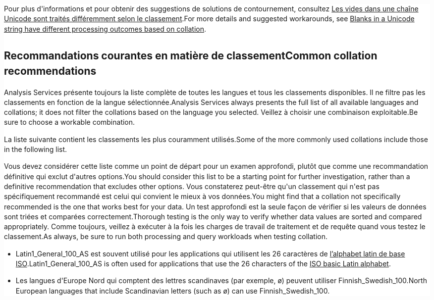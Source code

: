  <span data-ttu-id="a8a89-120">Pour plus d'informations et pour obtenir des suggestions de solutions de contournement, consultez [Les vides dans une chaîne Unicode sont traités différemment selon le classement](https://social.technet.microsoft.com/wiki/contents/articles/23979.ssas-processing-error-blanks-in-a-unicode-string-have-different-processing-outcomes-based-on-collation-and-character-set.aspx).</span><span class="sxs-lookup"><span data-stu-id="a8a89-120">For more details and suggested workarounds, see [Blanks in a Unicode string have different processing outcomes based on collation](https://social.technet.microsoft.com/wiki/contents/articles/23979.ssas-processing-error-blanks-in-a-unicode-string-have-different-processing-outcomes-based-on-collation-and-character-set.aspx).</span></span>  
  
##  <a name="common-collation-recommendations"></a><a name="bkmk_recos"></a> <span data-ttu-id="a8a89-121">Recommandations courantes en matière de classement</span><span class="sxs-lookup"><span data-stu-id="a8a89-121">Common collation recommendations</span></span>  
 <span data-ttu-id="a8a89-122">Analysis Services présente toujours la liste complète de toutes les langues et tous les classements disponibles. Il ne filtre pas les classements en fonction de la langue sélectionnée.</span><span class="sxs-lookup"><span data-stu-id="a8a89-122">Analysis Services always presents the full list of all available languages and collations; it does not filter the collations based on the language you selected.</span></span> <span data-ttu-id="a8a89-123">Veillez à choisir une combinaison exploitable.</span><span class="sxs-lookup"><span data-stu-id="a8a89-123">Be sure to choose a workable combination.</span></span>  
  
 <span data-ttu-id="a8a89-124">La liste suivante contient les classements les plus couramment utilisés.</span><span class="sxs-lookup"><span data-stu-id="a8a89-124">Some of the more commonly used collations include those in the following list.</span></span>  
  
 <span data-ttu-id="a8a89-125">Vous devez considérer cette liste comme un point de départ pour un examen approfondi, plutôt que comme une recommandation définitive qui exclut d'autres options.</span><span class="sxs-lookup"><span data-stu-id="a8a89-125">You should consider this list to be a starting point for further investigation, rather than a definitive recommendation that excludes other options.</span></span> <span data-ttu-id="a8a89-126">Vous constaterez peut-être qu'un classement qui n'est pas spécifiquement recommandé est celui qui convient le mieux à vos données.</span><span class="sxs-lookup"><span data-stu-id="a8a89-126">You might find that a collation not specifically recommended is the one that works best for your data.</span></span> <span data-ttu-id="a8a89-127">Un test approfondi est la seule façon de vérifier si les valeurs de données sont triées et comparées correctement.</span><span class="sxs-lookup"><span data-stu-id="a8a89-127">Thorough testing is the only way to verify whether data values are sorted and compared appropriately.</span></span> <span data-ttu-id="a8a89-128">Comme toujours, veillez à exécuter à la fois les charges de travail de traitement et de requête quand vous testez le classement.</span><span class="sxs-lookup"><span data-stu-id="a8a89-128">As always, be sure to run both processing and query workloads when testing collation.</span></span>  
  
-   <span data-ttu-id="a8a89-129">Latin1_General_100_AS est souvent utilisé pour les applications qui utilisent les 26 caractères de [l’alphabet latin de base ISO](http://en.wikipedia.org/wiki/ISO_basic_Latin_alphabet).</span><span class="sxs-lookup"><span data-stu-id="a8a89-129">Latin1_General_100_AS is often used for applications that use the 26 characters of the [ISO basic Latin alphabet](http://en.wikipedia.org/wiki/ISO_basic_Latin_alphabet).</span></span>  
  
-   <span data-ttu-id="a8a89-130">Les langues d'Europe Nord qui comptent des lettres scandinaves (par exemple, ø) peuvent utiliser Finnish_Swedish_100.</span><span class="sxs-lookup"><span data-stu-id="a8a89-130">North European languages that include Scandinavian letters (such as ø) can use Finnish_Swedish_100.</span></span>  
  